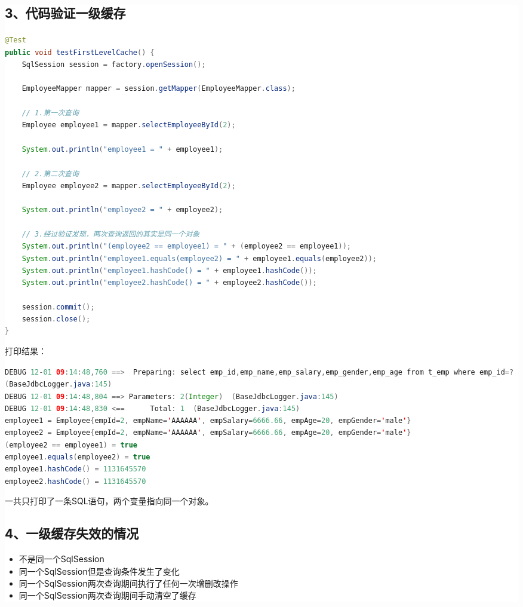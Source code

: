 ## 3、代码验证一级缓存

```java
@Test
public void testFirstLevelCache() {
    SqlSession session = factory.openSession();

    EmployeeMapper mapper = session.getMapper(EmployeeMapper.class);

    // 1.第一次查询
    Employee employee1 = mapper.selectEmployeeById(2);

    System.out.println("employee1 = " + employee1);

    // 2.第二次查询
    Employee employee2 = mapper.selectEmployeeById(2);

    System.out.println("employee2 = " + employee2);

    // 3.经过验证发现，两次查询返回的其实是同一个对象
    System.out.println("(employee2 == employee1) = " + (employee2 == employee1));
    System.out.println("employee1.equals(employee2) = " + employee1.equals(employee2));
    System.out.println("employee1.hashCode() = " + employee1.hashCode());
    System.out.println("employee2.hashCode() = " + employee2.hashCode());

    session.commit();
    session.close();
}
```

打印结果：

```java
DEBUG 12-01 09:14:48,760 ==>  Preparing: select emp_id,emp_name,emp_salary,emp_gender,emp_age from t_emp where emp_id=?   (BaseJdbcLogger.java:145) 
DEBUG 12-01 09:14:48,804 ==> Parameters: 2(Integer)  (BaseJdbcLogger.java:145) 
DEBUG 12-01 09:14:48,830 <==      Total: 1  (BaseJdbcLogger.java:145) 
employee1 = Employee{empId=2, empName='AAAAAA', empSalary=6666.66, empAge=20, empGender='male'}
employee2 = Employee{empId=2, empName='AAAAAA', empSalary=6666.66, empAge=20, empGender='male'}
(employee2 == employee1) = true
employee1.equals(employee2) = true
employee1.hashCode() = 1131645570
employee2.hashCode() = 1131645570
```

一共只打印了一条SQL语句，两个变量指向同一个对象。

## 4、一级缓存失效的情况

- 不是同一个SqlSession
- 同一个SqlSession但是查询条件发生了变化
- 同一个SqlSession两次查询期间执行了任何一次增删改操作
- 同一个SqlSession两次查询期间手动清空了缓存
